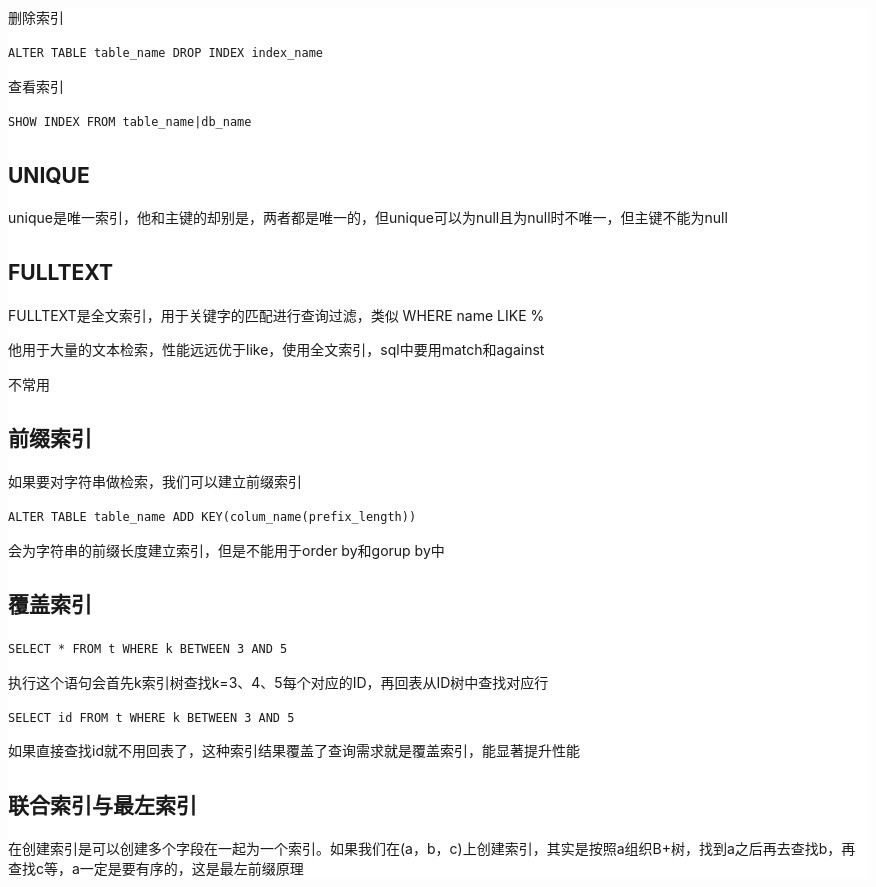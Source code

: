 删除索引

    ALTER TABLE table_name DROP INDEX index_name

查看索引

    SHOW INDEX FROM table_name|db_name

## UNIQUE
unique是唯一索引，他和主键的却别是，两者都是唯一的，但unique可以为null且为null时不唯一，但主键不能为null

## FULLTEXT
FULLTEXT是全文索引，用于关键字的匹配进行查询过滤，类似 WHERE name LIKE %

他用于大量的文本检索，性能远远优于like，使用全文索引，sql中要用match和against

不常用

## 前缀索引
如果要对字符串做检索，我们可以建立前缀索引

    ALTER TABLE table_name ADD KEY(colum_name(prefix_length))

会为字符串的前缀长度建立索引，但是不能用于order by和gorup by中


## 覆盖索引

    SELECT * FROM t WHERE k BETWEEN 3 AND 5

执行这个语句会首先k索引树查找k=3、4、5每个对应的ID，再回表从ID树中查找对应行

    SELECT id FROM t WHERE k BETWEEN 3 AND 5

如果直接查找id就不用回表了，这种索引结果覆盖了查询需求就是覆盖索引，能显著提升性能

## 联合索引与最左索引
在创建索引是可以创建多个字段在一起为一个索引。如果我们在(a，b，c)上创建索引，其实是按照a组织B+树，找到a之后再去查找b，再查找c等，a一定是要有序的，这是最左前缀原理
